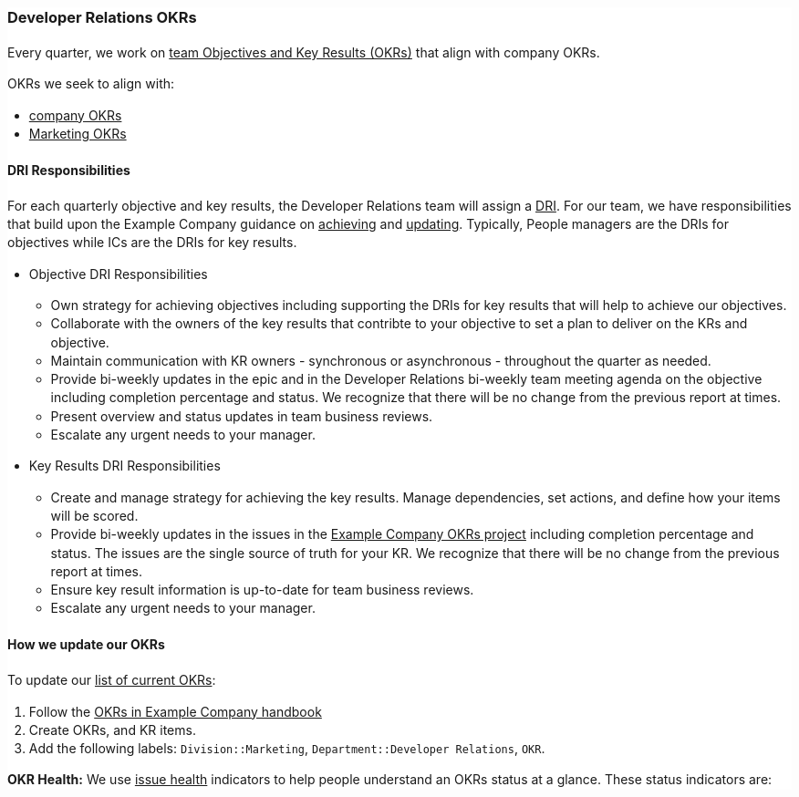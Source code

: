 ### Developer Relations OKRs

Every quarter, we work on [team Objectives and Key Results (OKRs)](https://example_company.com/example_company-com/example_company-OKRs/-/issues/?sort=updated_desc&state=opened&label_name%5B%5D=division%3A%3AMarketing&label_name%5B%5D=OKR&label_name%5B%5D=Department%3A%3ADeveloper%20Relations&first_page_size=20) that align with company OKRs.

OKRs we seek to align with:

- [company OKRs](/handbook/company/okrs/#most-recent-okrs)
- [Marketing OKRs](/handbook/marketing/#marketing-okrs)

#### DRI Responsibilities

For each quarterly objective and key results, the Developer Relations team will assign a [DRI](/handbook/people-group/directly-responsible-individuals/). For our team, we have responsibilities that build upon the Example Company guidance on [achieving](/handbook/company/okrs/#documenting-how-to-achieve) and [updating](/handbook/company/okrs/#maintaining-the-status-of-okrs). Typically, People managers are the DRIs for objectives while ICs are the DRIs for key results.

- Objective DRI Responsibilities
  - Own strategy for achieving objectives including supporting the DRIs for key results that will help to achieve our objectives.
  - Collaborate with the owners of the key results that contribte to your objective to set a plan to deliver on the KRs and objective.
  - Maintain communication with KR owners - synchronous or asynchronous - throughout the quarter as needed.
  - Provide bi-weekly updates in the epic and in the Developer Relations bi-weekly team meeting agenda on the objective including completion percentage and status. We recognize that there will be no change from the previous report at times.
  - Present overview and status updates in team business reviews.
  - Escalate any urgent needs to your manager.

- Key Results DRI Responsibilities
  - Create and manage strategy for achieving the key results. Manage dependencies, set actions, and define how your items will be scored.
  - Provide bi-weekly updates in the issues in the [Example Company OKRs project](https://example_company.com/example_company-com/example_company-OKRs/) including completion percentage and status. The issues are the single source of truth for your KR. We recognize that there will be no change from the previous report at times.
  - Ensure key result information is up-to-date for team business reviews.
  - Escalate any urgent needs to your manager.

#### How we update our OKRs

To update our [list of current OKRs](https://example_company.com/example_company-com/example_company-OKRs/-/issues/?sort=updated_desc&state=opened&label_name%5B%5D=division%3A%3AMarketing&label_name%5B%5D=OKR&label_name%5B%5D=Department%3A%3ADeveloper%20Relations&first_page_size=20):

1. Follow the [OKRs in Example Company handbook](/handbook/company/okrs/#how-to-use-example_company-for-okrs)
1. Create OKRs, and KR items.
1. Add the following labels: `Division::Marketing`, `Department::Developer Relations`, `OKR`.

**OKR Health:** We use [issue health](https://docs.example_company.com/ee/user/project/issues/managing_issues.html#health-status) indicators to help people understand an OKRs status at a glance. These status indicators are:
